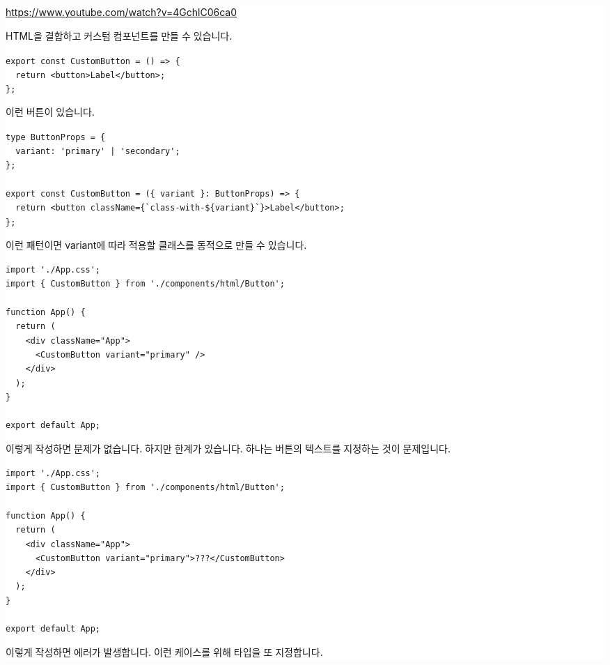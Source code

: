 https://www.youtube.com/watch?v=4GchlC06ca0

HTML을 결합하고 커스텀 컴포넌트를 만들 수 있습니다.

```tsx
export const CustomButton = () => {
  return <button>Label</button>;
};
```

이런 버튼이 있습니다.

```tsx
type ButtonProps = {
  variant: 'primary' | 'secondary';
};

export const CustomButton = ({ variant }: ButtonProps) => {
  return <button className={`class-with-${variant}`}>Label</button>;
};
```

이런 패턴이면 variant에 따라 적용할 클래스를 동적으로 만들 수 있습니다.

```tsx
import './App.css';
import { CustomButton } from './components/html/Button';

function App() {
  return (
    <div className="App">
      <CustomButton variant="primary" />
    </div>
  );
}

export default App;
```

이렇게 작성하면 문제가 없습니다. 하지만 한계가 있습니다. 하나는 버튼의 텍스트를 지정하는 것이 문제입니다.

```tsx
import './App.css';
import { CustomButton } from './components/html/Button';

function App() {
  return (
    <div className="App">
      <CustomButton variant="primary">???</CustomButton>
    </div>
  );
}

export default App;
```

이렇게 작성하면 에러가 발생합니다. 이런 케이스를 위해 타입을 또 지정합니다.

